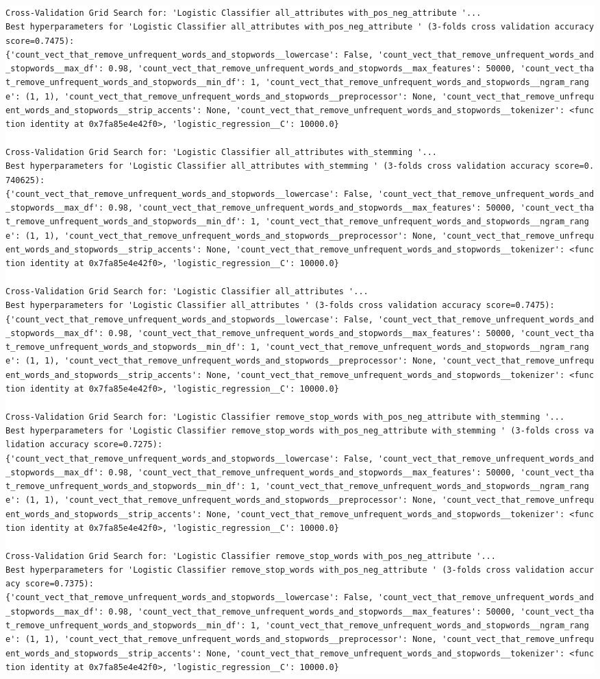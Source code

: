     Cross-Validation Grid Search for: 'Logistic Classifier all_attributes with_pos_neg_attribute '...
    Best hyperparameters for 'Logistic Classifier all_attributes with_pos_neg_attribute ' (3-folds cross validation accuracy score=0.7475):
    {'count_vect_that_remove_unfrequent_words_and_stopwords__lowercase': False, 'count_vect_that_remove_unfrequent_words_and_stopwords__max_df': 0.98, 'count_vect_that_remove_unfrequent_words_and_stopwords__max_features': 50000, 'count_vect_that_remove_unfrequent_words_and_stopwords__min_df': 1, 'count_vect_that_remove_unfrequent_words_and_stopwords__ngram_range': (1, 1), 'count_vect_that_remove_unfrequent_words_and_stopwords__preprocessor': None, 'count_vect_that_remove_unfrequent_words_and_stopwords__strip_accents': None, 'count_vect_that_remove_unfrequent_words_and_stopwords__tokenizer': <function identity at 0x7fa85e4e42f0>, 'logistic_regression__C': 10000.0}
    
    Cross-Validation Grid Search for: 'Logistic Classifier all_attributes with_stemming '...
    Best hyperparameters for 'Logistic Classifier all_attributes with_stemming ' (3-folds cross validation accuracy score=0.740625):
    {'count_vect_that_remove_unfrequent_words_and_stopwords__lowercase': False, 'count_vect_that_remove_unfrequent_words_and_stopwords__max_df': 0.98, 'count_vect_that_remove_unfrequent_words_and_stopwords__max_features': 50000, 'count_vect_that_remove_unfrequent_words_and_stopwords__min_df': 1, 'count_vect_that_remove_unfrequent_words_and_stopwords__ngram_range': (1, 1), 'count_vect_that_remove_unfrequent_words_and_stopwords__preprocessor': None, 'count_vect_that_remove_unfrequent_words_and_stopwords__strip_accents': None, 'count_vect_that_remove_unfrequent_words_and_stopwords__tokenizer': <function identity at 0x7fa85e4e42f0>, 'logistic_regression__C': 10000.0}
    
    Cross-Validation Grid Search for: 'Logistic Classifier all_attributes '...
    Best hyperparameters for 'Logistic Classifier all_attributes ' (3-folds cross validation accuracy score=0.7475):
    {'count_vect_that_remove_unfrequent_words_and_stopwords__lowercase': False, 'count_vect_that_remove_unfrequent_words_and_stopwords__max_df': 0.98, 'count_vect_that_remove_unfrequent_words_and_stopwords__max_features': 50000, 'count_vect_that_remove_unfrequent_words_and_stopwords__min_df': 1, 'count_vect_that_remove_unfrequent_words_and_stopwords__ngram_range': (1, 1), 'count_vect_that_remove_unfrequent_words_and_stopwords__preprocessor': None, 'count_vect_that_remove_unfrequent_words_and_stopwords__strip_accents': None, 'count_vect_that_remove_unfrequent_words_and_stopwords__tokenizer': <function identity at 0x7fa85e4e42f0>, 'logistic_regression__C': 10000.0}
    
    Cross-Validation Grid Search for: 'Logistic Classifier remove_stop_words with_pos_neg_attribute with_stemming '...
    Best hyperparameters for 'Logistic Classifier remove_stop_words with_pos_neg_attribute with_stemming ' (3-folds cross validation accuracy score=0.7275):
    {'count_vect_that_remove_unfrequent_words_and_stopwords__lowercase': False, 'count_vect_that_remove_unfrequent_words_and_stopwords__max_df': 0.98, 'count_vect_that_remove_unfrequent_words_and_stopwords__max_features': 50000, 'count_vect_that_remove_unfrequent_words_and_stopwords__min_df': 1, 'count_vect_that_remove_unfrequent_words_and_stopwords__ngram_range': (1, 1), 'count_vect_that_remove_unfrequent_words_and_stopwords__preprocessor': None, 'count_vect_that_remove_unfrequent_words_and_stopwords__strip_accents': None, 'count_vect_that_remove_unfrequent_words_and_stopwords__tokenizer': <function identity at 0x7fa85e4e42f0>, 'logistic_regression__C': 10000.0}
    
    Cross-Validation Grid Search for: 'Logistic Classifier remove_stop_words with_pos_neg_attribute '...
    Best hyperparameters for 'Logistic Classifier remove_stop_words with_pos_neg_attribute ' (3-folds cross validation accuracy score=0.7375):
    {'count_vect_that_remove_unfrequent_words_and_stopwords__lowercase': False, 'count_vect_that_remove_unfrequent_words_and_stopwords__max_df': 0.98, 'count_vect_that_remove_unfrequent_words_and_stopwords__max_features': 50000, 'count_vect_that_remove_unfrequent_words_and_stopwords__min_df': 1, 'count_vect_that_remove_unfrequent_words_and_stopwords__ngram_range': (1, 1), 'count_vect_that_remove_unfrequent_words_and_stopwords__preprocessor': None, 'count_vect_that_remove_unfrequent_words_and_stopwords__strip_accents': None, 'count_vect_that_remove_unfrequent_words_and_stopwords__tokenizer': <function identity at 0x7fa85e4e42f0>, 'logistic_regression__C': 10000.0}
    